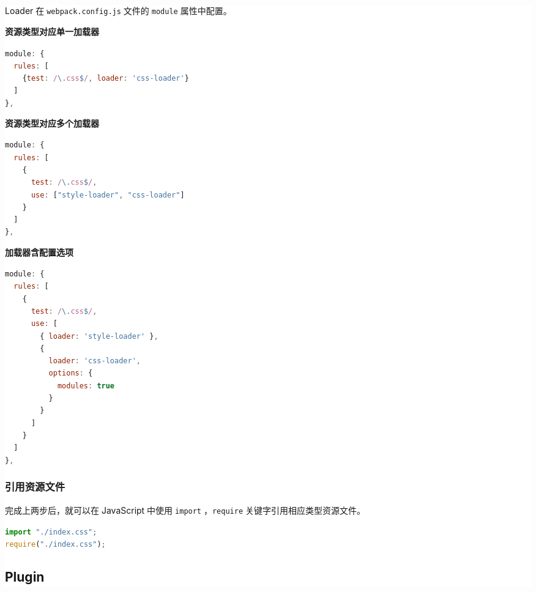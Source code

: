 Loader 在 `webpack.config.js` 文件的 `module` 属性中配置。

**资源类型对应单一加载器**

```js
module: {
  rules: [
    {test: /\.css$/, loader: 'css-loader'}
  ]
},
```

**资源类型对应多个加载器**

```js
module: {
  rules: [
    {
      test: /\.css$/,
      use: ["style-loader", "css-loader"]
    }
  ]
},
```

**加载器含配置选项**

```js
module: {
  rules: [
    {
      test: /\.css$/,
      use: [
        { loader: 'style-loader' },
        {
          loader: 'css-loader',
          options: {
            modules: true
          }
        }
      ]
    }
  ]
},
```

### 引用资源文件

完成上两步后，就可以在 JavaScript 中使用 `import` ，`require` 关键字引用相应类型资源文件。

```js
import "./index.css";
require("./index.css");
```

## Plugin
